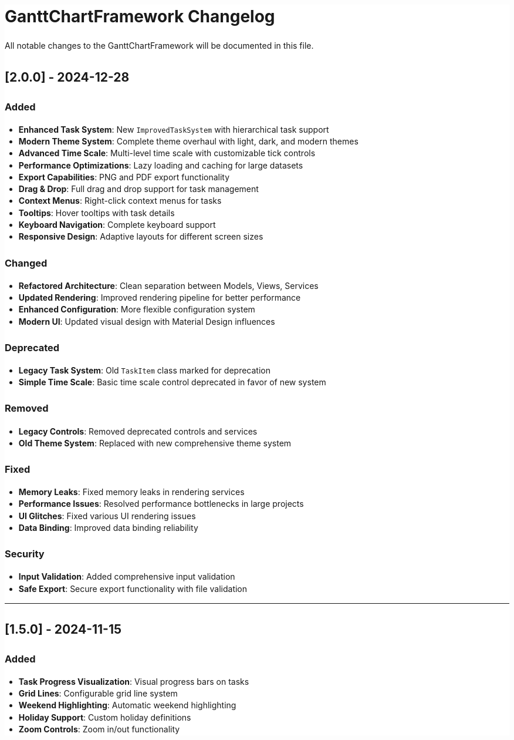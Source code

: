# GanttChartFramework Changelog

All notable changes to the GanttChartFramework will be documented in this file.

## [2.0.0] - 2024-12-28

### Added
- **Enhanced Task System**: New `ImprovedTaskSystem` with hierarchical task support
- **Modern Theme System**: Complete theme overhaul with light, dark, and modern themes
- **Advanced Time Scale**: Multi-level time scale with customizable tick controls
- **Performance Optimizations**: Lazy loading and caching for large datasets
- **Export Capabilities**: PNG and PDF export functionality
- **Drag & Drop**: Full drag and drop support for task management
- **Context Menus**: Right-click context menus for tasks
- **Tooltips**: Hover tooltips with task details
- **Keyboard Navigation**: Complete keyboard support
- **Responsive Design**: Adaptive layouts for different screen sizes

### Changed
- **Refactored Architecture**: Clean separation between Models, Views, Services
- **Updated Rendering**: Improved rendering pipeline for better performance
- **Enhanced Configuration**: More flexible configuration system
- **Modern UI**: Updated visual design with Material Design influences

### Deprecated
- **Legacy Task System**: Old `TaskItem` class marked for deprecation
- **Simple Time Scale**: Basic time scale control deprecated in favor of new system

### Removed
- **Legacy Controls**: Removed deprecated controls and services
- **Old Theme System**: Replaced with new comprehensive theme system

### Fixed
- **Memory Leaks**: Fixed memory leaks in rendering services
- **Performance Issues**: Resolved performance bottlenecks in large projects
- **UI Glitches**: Fixed various UI rendering issues
- **Data Binding**: Improved data binding reliability

### Security
- **Input Validation**: Added comprehensive input validation
- **Safe Export**: Secure export functionality with file validation

---

## [1.5.0] - 2024-11-15

### Added
- **Task Progress Visualization**: Visual progress bars on tasks
- **Grid Lines**: Configurable grid line system
- **Weekend Highlighting**: Automatic weekend highlighting
- **Holiday Support**: Custom holiday definitions
- **Zoom Controls**: Zoom in/out functionality
